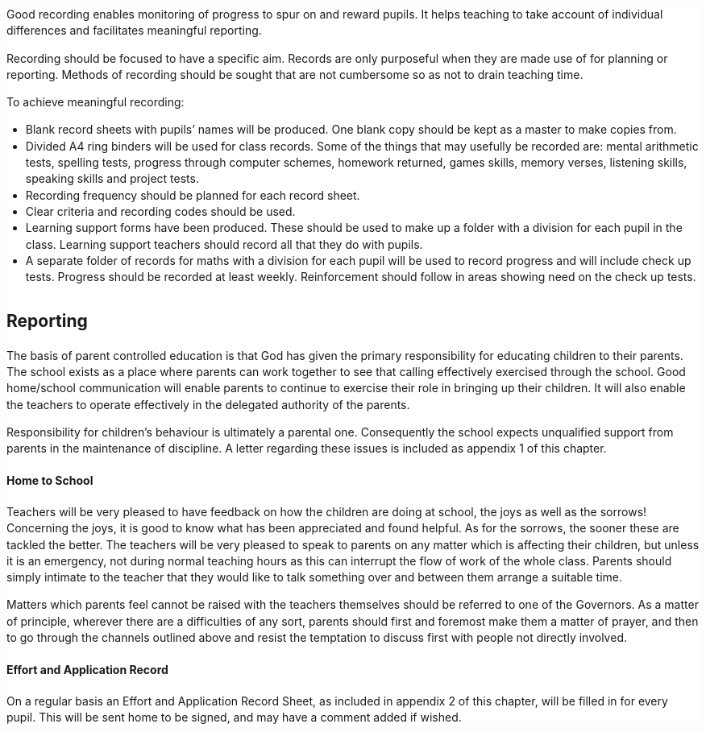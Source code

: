 Good recording enables monitoring of progress to spur on and reward pupils. It helps teaching to take account of individual differences and facilitates meaningful reporting.

Recording should be focused to have a specific aim. Records are only purposeful when they are made use of for planning or reporting. Methods of recording should be sought that are not cumbersome so as not to drain teaching time.

To achieve meaningful recording:

- Blank record sheets with pupils’ names will be produced. One blank copy should be kept as a master to make copies from.
- Divided A4 ring binders will be used for class records. Some of the things that may usefully be recorded are: mental arithmetic tests, spelling tests, progress through computer schemes, homework returned, games skills, memory verses, listening skills, speaking skills and project tests.
- Recording frequency should be planned for each record sheet.
- Clear criteria and recording codes should be used.
- Learning support forms have been produced. These should be used to make up a folder with a division for each pupil in the class. Learning support teachers should record all that they do with pupils.
- A separate folder of records for maths with a division for each pupil will be used to record progress and will include check up tests. Progress should be recorded at least weekly. Reinforcement should follow in areas showing need on the check up tests.

## Reporting

The basis of parent controlled education is that God has given the primary responsibility for educating children to their parents. The school exists as a place where parents can work together to see that calling effectively exercised through the school. Good home/school communication will enable parents to continue to exercise their role in bringing up their children. It will also enable the teachers to operate effectively in the delegated authority of the parents.

Responsibility for children’s behaviour is ultimately a parental one. Consequently the school expects unqualified support from parents in the maintenance of discipline. A letter regarding these issues is included as appendix 1 of this chapter.

#### Home to School

Teachers will be very pleased to have feedback on how the children are doing at school, the joys as well as the sorrows! Concerning the joys, it is good to know what has been appreciated and found helpful. As for the sorrows, the sooner these are tackled the better. The teachers will be very pleased to speak to parents on any matter which is affecting their children, but unless it is an emergency, not during normal teaching hours as this can interrupt the flow of work of the whole class. Parents should simply intimate to the teacher that they would like to talk something over and between them arrange a suitable time.

Matters which parents feel cannot be raised with the teachers themselves should be referred to one of the Governors. As a matter of principle, wherever there are a difficulties of any sort, parents should first and foremost make them a matter of prayer, and then to go through the channels outlined above and resist the temptation to discuss first with people not directly involved.

#### Effort and Application Record

On a regular basis an Effort and Application Record Sheet, as included in appendix 2 of this chapter, will be filled in for every pupil. This will be sent home to be signed, and may have a comment added if wished.

